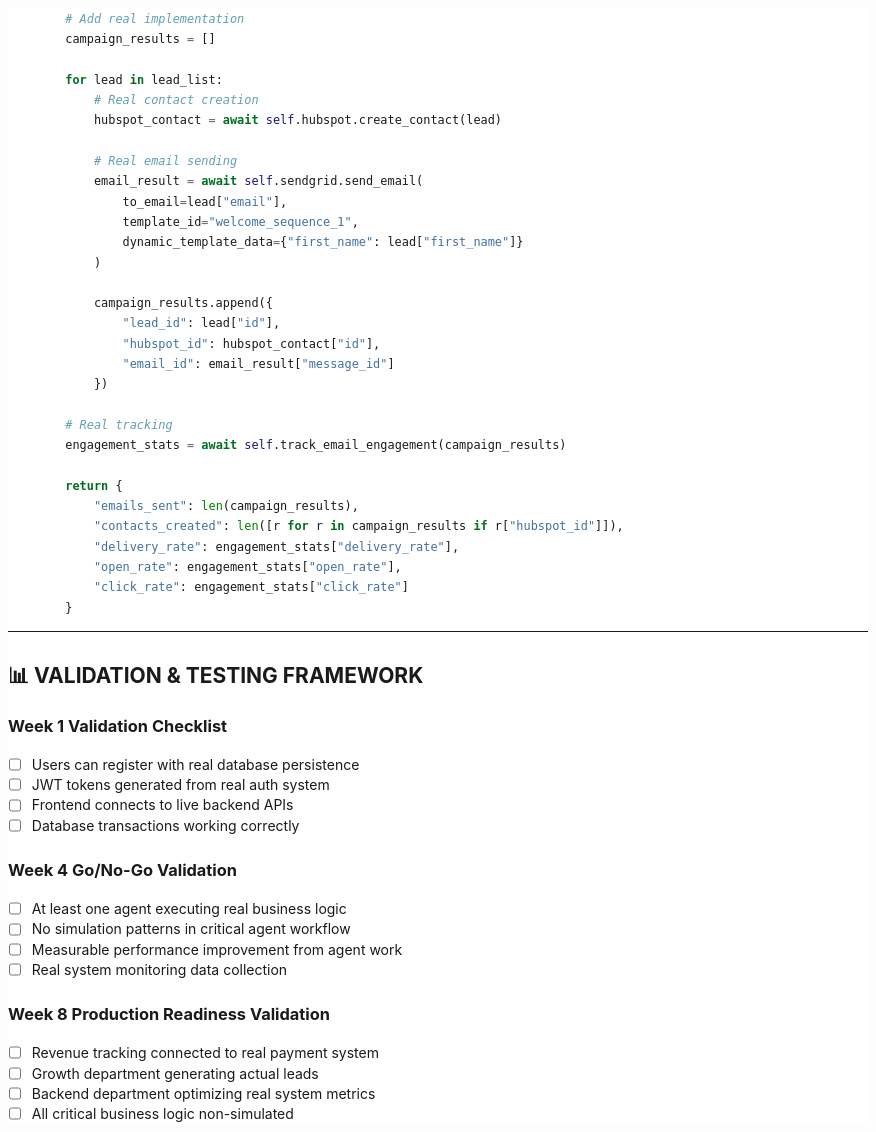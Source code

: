 ```python
        # Add real implementation
        campaign_results = []
        
        for lead in lead_list:
            # Real contact creation
            hubspot_contact = await self.hubspot.create_contact(lead)
            
            # Real email sending
            email_result = await self.sendgrid.send_email(
                to_email=lead["email"],
                template_id="welcome_sequence_1",
                dynamic_template_data={"first_name": lead["first_name"]}
            )
            
            campaign_results.append({
                "lead_id": lead["id"],
                "hubspot_id": hubspot_contact["id"],
                "email_id": email_result["message_id"]
            })
        
        # Real tracking
        engagement_stats = await self.track_email_engagement(campaign_results)
        
        return {
            "emails_sent": len(campaign_results),
            "contacts_created": len([r for r in campaign_results if r["hubspot_id"]]),
            "delivery_rate": engagement_stats["delivery_rate"],
            "open_rate": engagement_stats["open_rate"],
            "click_rate": engagement_stats["click_rate"]
        }
```

---

## 📊 VALIDATION & TESTING FRAMEWORK

### Week 1 Validation Checklist
- [ ] Users can register with real database persistence
- [ ] JWT tokens generated from real auth system
- [ ] Frontend connects to live backend APIs
- [ ] Database transactions working correctly

### Week 4 Go/No-Go Validation
- [ ] At least one agent executing real business logic
- [ ] No simulation patterns in critical agent workflow
- [ ] Measurable performance improvement from agent work
- [ ] Real system monitoring data collection

### Week 8 Production Readiness Validation
- [ ] Revenue tracking connected to real payment system
- [ ] Growth department generating actual leads
- [ ] Backend department optimizing real system metrics
- [ ] All critical business logic non-simulated
